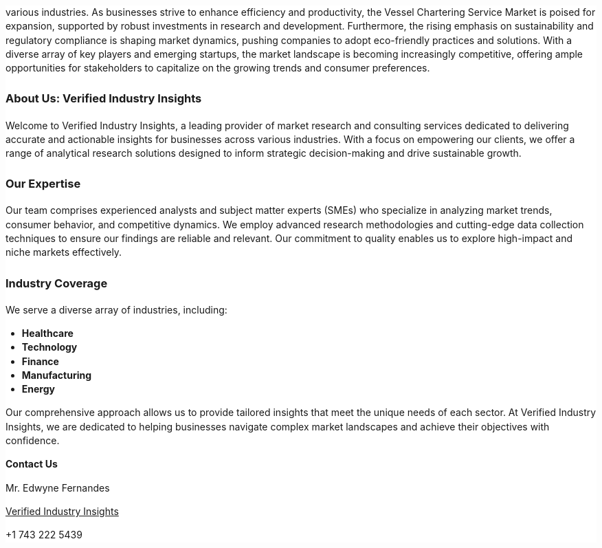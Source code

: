 various industries. As businesses strive to enhance efficiency and productivity, the Vessel Chartering Service Market is poised for expansion, supported by robust investments in research and development. Furthermore, the rising emphasis on sustainability and regulatory compliance is shaping market dynamics, pushing companies to adopt eco-friendly practices and solutions. With a diverse array of key players and emerging startups, the market landscape is becoming increasingly competitive, offering ample opportunities for stakeholders to capitalize on the growing trends and consumer preferences.</p><h3>About Us: Verified Industry Insights</h3><p>Welcome to Verified Industry Insights, a leading provider of market research and consulting services dedicated to delivering accurate and actionable insights for businesses across various industries. With a focus on empowering our clients, we offer a range of analytical research solutions designed to inform strategic decision-making and drive sustainable growth.</p><h3>Our Expertise</h3><p>Our team comprises experienced analysts and subject matter experts (SMEs) who specialize in analyzing market trends, consumer behavior, and competitive dynamics. We employ advanced research methodologies and cutting-edge data collection techniques to ensure our findings are reliable and relevant. Our commitment to quality enables us to explore high-impact and niche markets effectively.</p><h3>Industry Coverage</h3><p>We serve a diverse array of industries, including:</p><ul><li><strong>Healthcare</strong></li><li><strong>Technology</strong></li><li><strong>Finance</strong></li><li><strong>Manufacturing</strong></li><li><strong>Energy</strong></li></ul><p>Our comprehensive approach allows us to provide tailored insights that meet the unique needs of each sector. At Verified Industry Insights, we are dedicated to helping businesses navigate complex market landscapes and achieve their objectives with confidence.</p><p><strong>Contact Us</strong></p><p>Mr. Edwyne Fernandes</p><p><a href="https://www.verifiedindustryinsights.com/">Verified Industry Insights</a></p><p>+1 743 222 5439</p>

